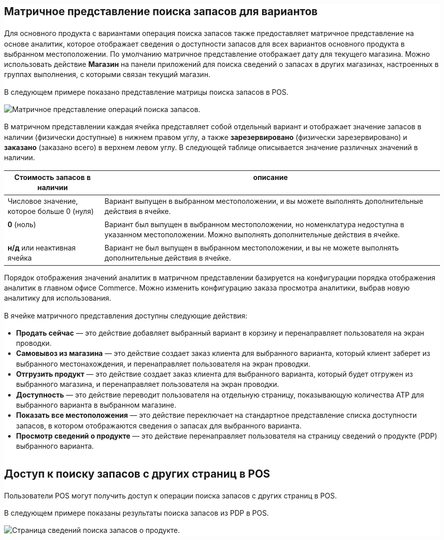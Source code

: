 ## <a name="inventory-lookup-matrix-view-for-variants"></a>Матричное представление поиска запасов для вариантов

Для основного продукта с вариантами операция поиска запасов также предоставляет матричное представление на основе аналитик, которое отображает сведения о доступности запасов для всех вариантов основного продукта в выбранном местоположении. По умолчанию матричное представление отображает дату для текущего магазина. Можно использовать действие **Магазин** на панели приложений для поиска сведений о запасах в других магазинах, настроенных в группах выполнения, с которыми связан текущий магазин.

В следующем примере показано представление матрицы поиска запасов в POS.

![Матричное представление операций поиска запасов.](media/inventory-lookup-matrix-view.png)

В матричном представлении каждая ячейка представляет собой отдельный вариант и отображает значение запасов в наличии (физически доступные) в нижнем правом углу, а также **зарезервировано** (физически зарезервировано) и **заказано** (заказано всего) в верхнем левом углу. В следующей таблице описывается значение различных значений в наличии.

| Стоимость запасов в наличии                            | описание |
|------------------------------------------|-------------|
| Числовое значение, которое больше 0 (нуля) | Вариант выпущен в выбранном местоположении, и вы можете выполнять дополнительные действия в ячейке. |
| **0** (ноль)                             | Вариант был выпущен в выбранном местоположении, но номенклатура недоступна в указанном местоположении. Можно выполнять дополнительные действия в ячейке. |
| **н/д** или неактивная ячейка              | Вариант не был выпущен в выбранном местоположении, и вы не можете выполнять дополнительные действия в ячейке. |

Порядок отображения значений аналитик в матричном представлении базируется на конфигурации порядка отображения аналитик в главном офисе Commerce. Можно изменить конфигурацию заказа просмотра аналитики, выбрав новую аналитику для использования. 

В ячейке матричного представления доступны следующие действия:

- **Продать сейчас** — это действие добавляет выбранный вариант в корзину и перенаправляет пользователя на экран проводки.
- **Самовывоз из магазина** — это действие создает заказ клиента для выбранного варианта, который клиент заберет из выбранного местонахождения, и перенаправляет пользователя на экран проводки.
- **Отгрузить продукт** — это действие создает заказ клиента для выбранного варианта, который будет отгружен из выбранного магазина, и перенаправляет пользователя на экран проводки.
- **Доступность** — это действие переводит пользователя на отдельную страницу, показывающую количества ATP для выбранного варианта в выбранном магазине.
- **Показать все местоположения** — это действие переключает на стандартное представление списка доступности запасов, в котором отображаются сведения о запасах для выбранного варианта.
- **Просмотр сведений о продукте** — это действие перенаправляет пользователя на страницу сведений о продукте (PDP) выбранного варианта.

## <a name="access-inventory-lookup-from-other-pages-in-pos"></a>Доступ к поиску запасов с других страниц в POS

Пользователи POS могут получить доступ к операции поиска запасов с других страниц в POS.

В следующем примере показаны результаты поиска запасов из PDP в POS.

![Страница сведений поиска запасов о продукте.](media/inventory-lookup-from-product-details-page.png)
